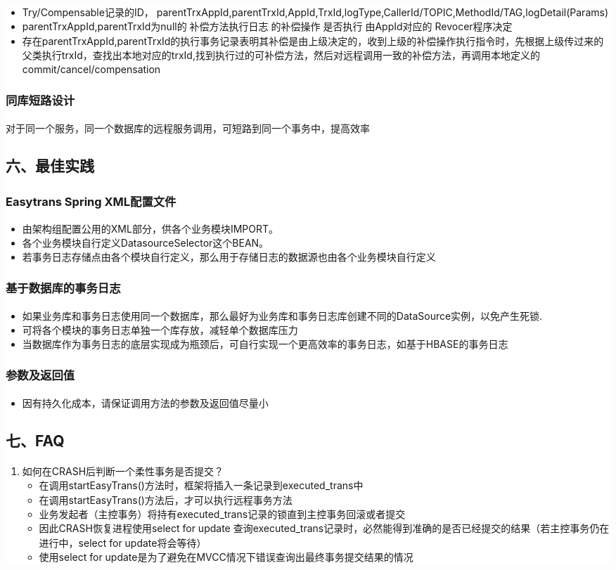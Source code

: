 * Try/Compensable记录的ID， parentTrxAppId,parentTrxId,AppId,TrxId,logType,CallerId/TOPIC,MethodId/TAG,logDetail(Params)
* parentTrxAppId,parentTrxId为null的 补偿方法执行日志 的补偿操作 是否执行 由AppId对应的 Revocer程序决定
* 存在parentTrxAppId,parentTrxId的执行事务记录表明其补偿是由上级决定的，收到上级的补偿操作执行指令时，先根据上级传过来的父类执行trxId，查找出本地对应的trxId,找到执行过的可补偿方法，然后对远程调用一致的补偿方法，再调用本地定义的commit/cancel/compensation

### 同库短路设计
对于同一个服务，同一个数据库的远程服务调用，可短路到同一个事务中，提高效率

## 六、最佳实践

### Easytrans Spring XML配置文件
* 由架构组配置公用的XML部分，供各个业务模块IMPORT。
* 各个业务模块自行定义DatasourceSelector这个BEAN。
* 若事务日志存储点由各个模块自行定义，那么用于存储日志的数据源也由各个业务模块自行定义

### 基于数据库的事务日志
* 如果业务库和事务日志使用同一个数据库，那么最好为业务库和事务日志库创建不同的DataSource实例，以免产生死锁.
* 可将各个模块的事务日志单独一个库存放，减轻单个数据库压力
* 当数据库作为事务日志的底层实现成为瓶颈后，可自行实现一个更高效率的事务日志，如基于HBASE的事务日志

### 参数及返回值
* 因有持久化成本，请保证调用方法的参数及返回值尽量小

## 七、FAQ
1. 如何在CRASH后判断一个柔性事务是否提交？
	* 在调用startEasyTrans()方法时，框架将插入一条记录到executed_trans中
	* 在调用startEasyTrans()方法后，才可以执行远程事务方法
	* 业务发起者（主控事务）将持有executed_trans记录的锁直到主控事务回滚或者提交
	* 因此CRASH恢复进程使用select for update 查询executed_trans记录时，必然能得到准确的是否已经提交的结果（若主控事务仍在进行中，select for update将会等待）
	* 使用select for update是为了避免在MVCC情况下错误查询出最终事务提交结果的情况

